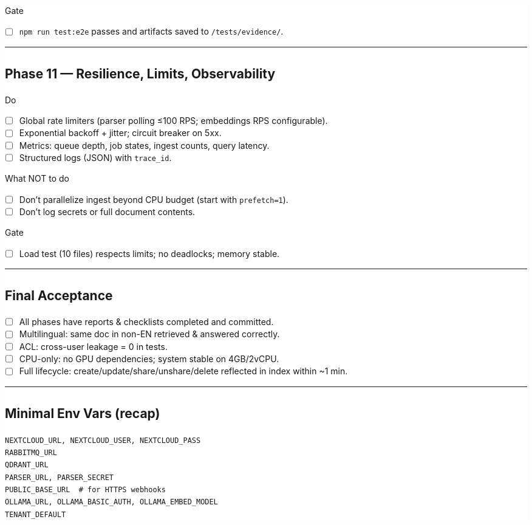Gate

- [ ] `npm run test:e2e` passes and artifacts saved to `/tests/evidence/`.

---

## Phase 11 — Resilience, Limits, Observability

Do

- [ ] Global rate limiters (parser polling ≤100 RPS; embeddings RPS configurable).
- [ ] Exponential backoff + jitter; circuit breaker on 5xx.
- [ ] Metrics: queue depth, job states, ingest counts, query latency.
- [ ] Structured logs (JSON) with `trace_id`.

What NOT to do

- [ ] Don’t parallelize ingest beyond CPU budget (start with `prefetch=1`).
- [ ] Don’t log secrets or full document contents.

Gate

- [ ] Load test (10 files) respects limits; no deadlocks; memory stable.

---

## Final Acceptance

- [ ] All phases have reports & checklists completed and committed.
- [ ] Multilingual: same doc in non-EN retrieved & answered correctly.
- [ ] ACL: cross-user leakage = 0 in tests.
- [ ] CPU-only: no GPU dependencies; system stable on 4GB/2vCPU.
- [ ] Full lifecycle: create/update/share/unshare/delete reflected in index within ~1 min.

---

## Minimal Env Vars (recap)

```
NEXTCLOUD_URL, NEXTCLOUD_USER, NEXTCLOUD_PASS
RABBITMQ_URL
QDRANT_URL
PARSER_URL, PARSER_SECRET
PUBLIC_BASE_URL  # for HTTPS webhooks
OLLAMA_URL, OLLAMA_BASIC_AUTH, OLLAMA_EMBED_MODEL
TENANT_DEFAULT
```

